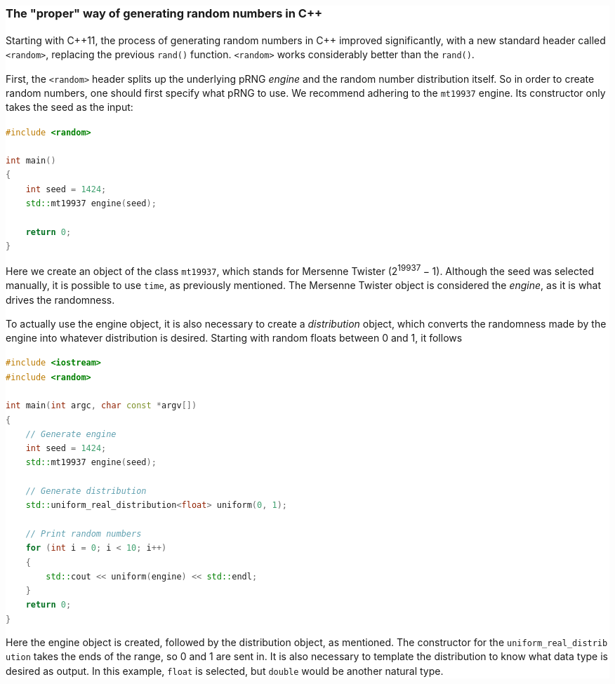 
### The "proper" way of generating random numbers in C++

Starting with C++11, the process of generating random numbers in C++ improved significantly, with a new standard header called `<random>`, replacing the previous `rand()` function. `<random>` works considerably better than the `rand()`.

First, the `<random>` header splits up the underlying pRNG *engine* and the random number distribution itself. So in order to create random numbers, one should first specify what pRNG to use. We recommend adhering to the `mt19937` engine. Its constructor only takes the seed as the input:

```C++
#include <random>

int main()
{
    int seed = 1424;
    std::mt19937 engine(seed);

    return 0;
}
```

Here we create an object of the class `mt19937`, which stands for Mersenne Twister ($2^{19937}-1$). Although the seed was selected manually, it is possible to use `time`, as previously mentioned. The Mersenne Twister object is considered the *engine*, as it is what drives the randomness.

To actually use the engine object, it is also necessary to create a *distribution* object, which converts the randomness made by the engine into whatever distribution is desired. Starting with random floats between 0 and 1, it follows


```C++
#include <iostream>
#include <random>

int main(int argc, char const *argv[])
{
    // Generate engine
    int seed = 1424;
    std::mt19937 engine(seed);

    // Generate distribution
    std::uniform_real_distribution<float> uniform(0, 1);

    // Print random numbers
    for (int i = 0; i < 10; i++)
    {
        std::cout << uniform(engine) << std::endl;
    }
    return 0;
}
```


Here the engine object is created, followed by the distribution object, as mentioned. The constructor for the `uniform_real_distribution` takes the ends of the range, so 0 and 1 are sent in. It is also necessary to template the distribution to know what data type is desired as output. In this example, `float` is selected, but `double` would be another natural type.
